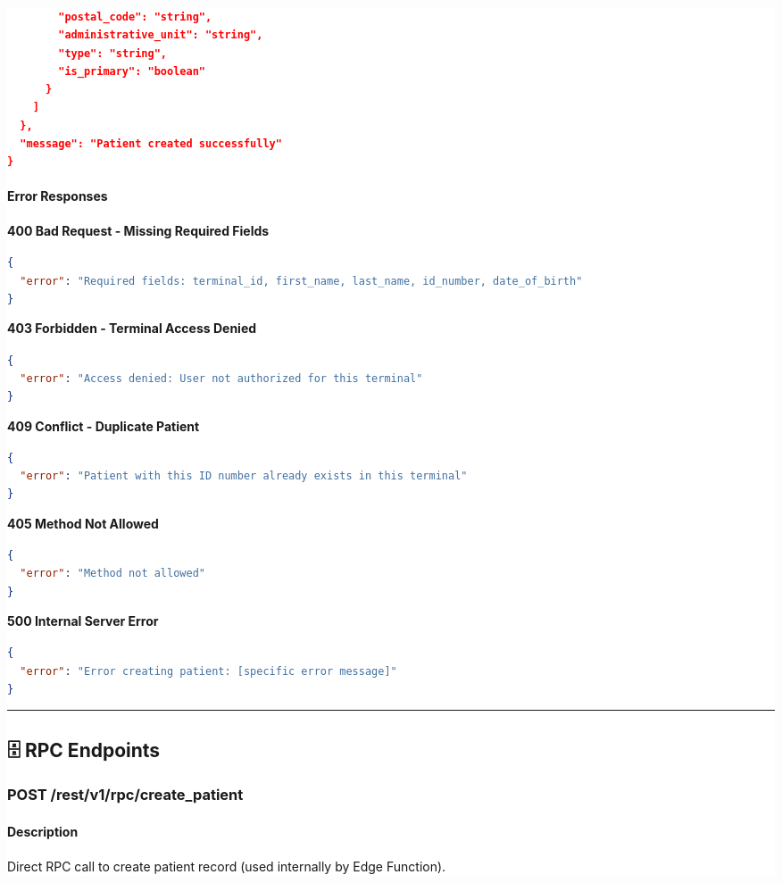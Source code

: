 ```json
        "postal_code": "string",
        "administrative_unit": "string",
        "type": "string",
        "is_primary": "boolean"
      }
    ]
  },
  "message": "Patient created successfully"
}
```

#### Error Responses

**400 Bad Request - Missing Required Fields**
```json
{
  "error": "Required fields: terminal_id, first_name, last_name, id_number, date_of_birth"
}
```

**403 Forbidden - Terminal Access Denied**
```json
{
  "error": "Access denied: User not authorized for this terminal"
}
```

**409 Conflict - Duplicate Patient**
```json
{
  "error": "Patient with this ID number already exists in this terminal"
}
```

**405 Method Not Allowed**
```json
{
  "error": "Method not allowed"
}
```

**500 Internal Server Error**
```json
{
  "error": "Error creating patient: [specific error message]"
}
```

---

## 🗄️ RPC Endpoints

### POST /rest/v1/rpc/create_patient

#### Description
Direct RPC call to create patient record (used internally by Edge Function).
